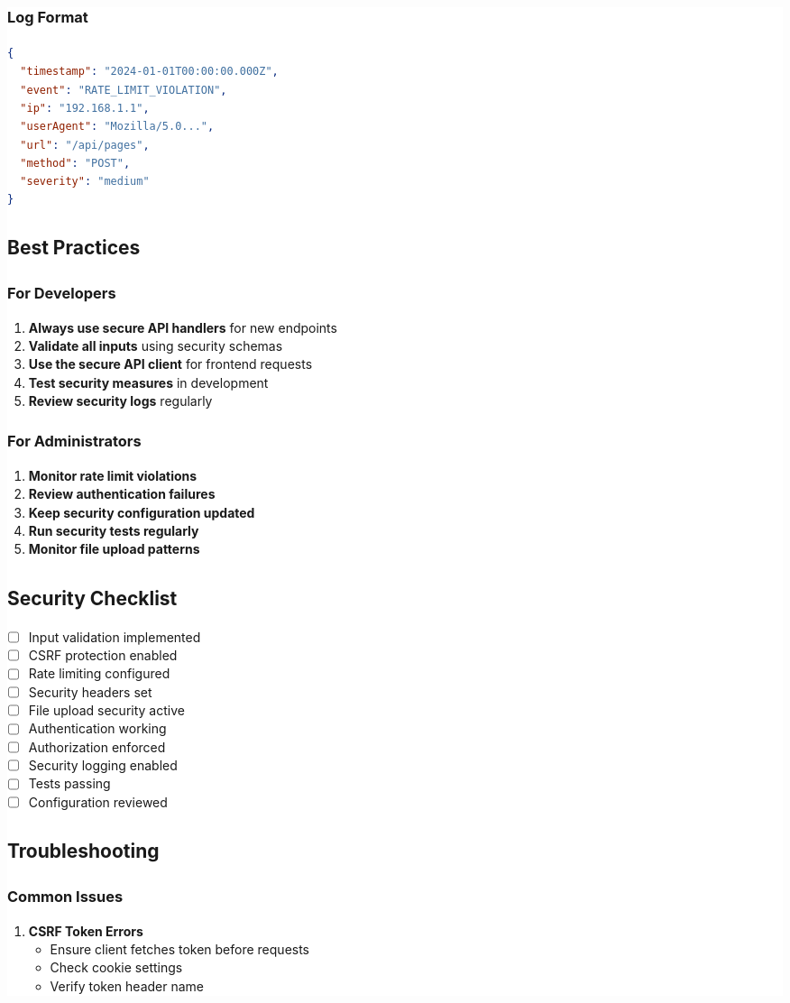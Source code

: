 ### Log Format

```json
{
  "timestamp": "2024-01-01T00:00:00.000Z",
  "event": "RATE_LIMIT_VIOLATION",
  "ip": "192.168.1.1",
  "userAgent": "Mozilla/5.0...",
  "url": "/api/pages",
  "method": "POST",
  "severity": "medium"
}
```

## Best Practices

### For Developers

1. **Always use secure API handlers** for new endpoints
2. **Validate all inputs** using security schemas
3. **Use the secure API client** for frontend requests
4. **Test security measures** in development
5. **Review security logs** regularly

### For Administrators

1. **Monitor rate limit violations**
2. **Review authentication failures**
3. **Keep security configuration updated**
4. **Run security tests regularly**
5. **Monitor file upload patterns**

## Security Checklist

- [ ] Input validation implemented
- [ ] CSRF protection enabled
- [ ] Rate limiting configured
- [ ] Security headers set
- [ ] File upload security active
- [ ] Authentication working
- [ ] Authorization enforced
- [ ] Security logging enabled
- [ ] Tests passing
- [ ] Configuration reviewed

## Troubleshooting

### Common Issues

1. **CSRF Token Errors**
   - Ensure client fetches token before requests
   - Check cookie settings
   - Verify token header name
